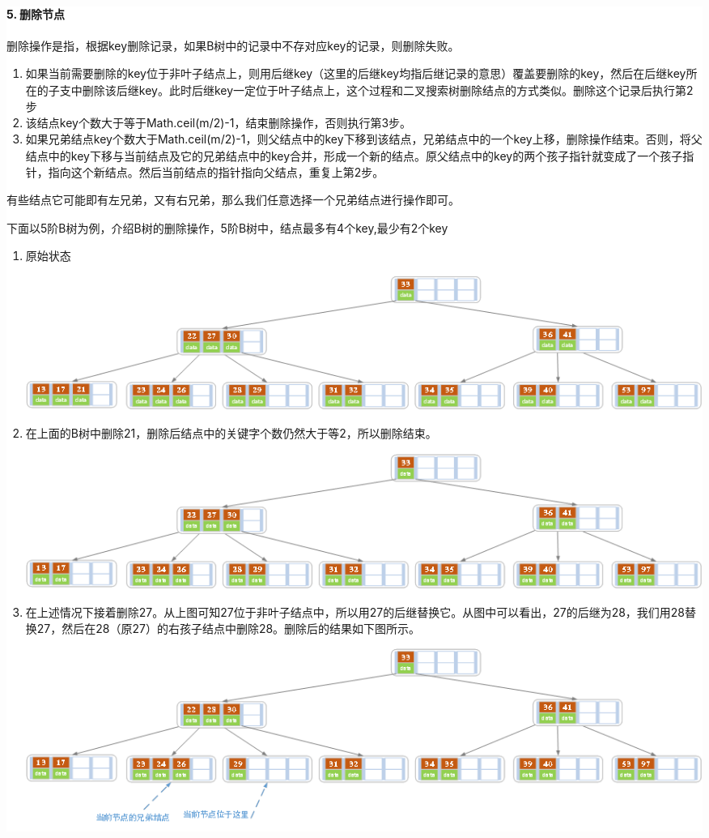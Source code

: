 #### 5. 删除节点

删除操作是指，根据key删除记录，如果B树中的记录中不存对应key的记录，则删除失败。

1. 如果当前需要删除的key位于非叶子结点上，则用后继key（这里的后继key均指后继记录的意思）覆盖要删除的key，然后在后继key所在的子支中删除该后继key。此时后继key一定位于叶子结点上，这个过程和二叉搜索树删除结点的方式类似。删除这个记录后执行第2步
2. 该结点key个数大于等于Math.ceil(m/2)-1，结束删除操作，否则执行第3步。
3. 如果兄弟结点key个数大于Math.ceil(m/2)-1，则父结点中的key下移到该结点，兄弟结点中的一个key上移，删除操作结束。否则，将父结点中的key下移与当前结点及它的兄弟结点中的key合并，形成一个新的结点。原父结点中的key的两个孩子指针就变成了一个孩子指针，指向这个新结点。然后当前结点的指针指向父结点，重复上第2步。

有些结点它可能即有左兄弟，又有右兄弟，那么我们任意选择一个兄弟结点进行操作即可。

下面以5阶B树为例，介绍B树的删除操作，5阶B树中，结点最多有4个key,最少有2个key

1. 原始状态

   ![img](image/B11.png)

2. 在上面的B树中删除21，删除后结点中的关键字个数仍然大于等2，所以删除结束。

   ![img](image/B12.png)

3. 在上述情况下接着删除27。从上图可知27位于非叶子结点中，所以用27的后继替换它。从图中可以看出，27的后继为28，我们用28替换27，然后在28（原27）的右孩子结点中删除28。删除后的结果如下图所示。

   ![img](image/B13.png)
